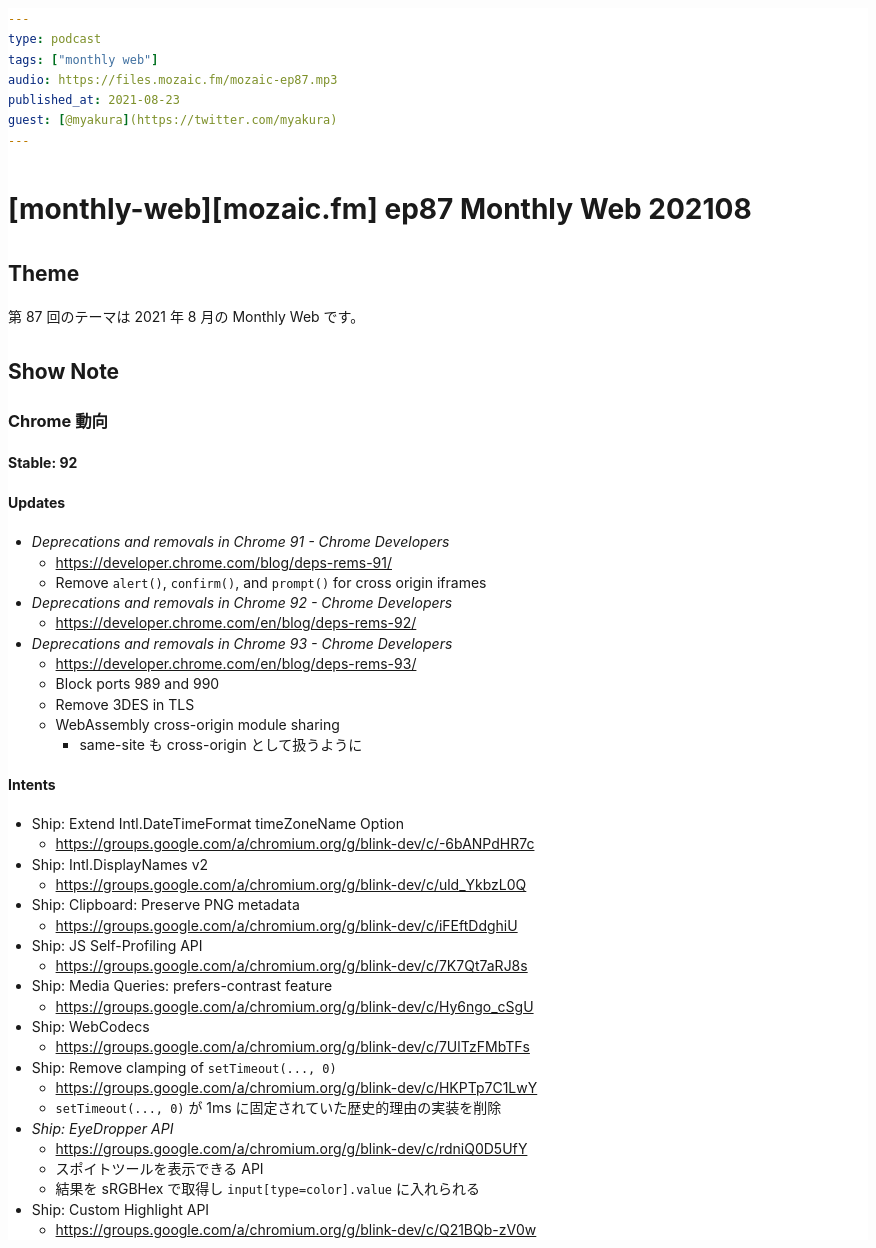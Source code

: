 ```yaml
---
type: podcast
tags: ["monthly web"]
audio: https://files.mozaic.fm/mozaic-ep87.mp3
published_at: 2021-08-23
guest: [@myakura](https://twitter.com/myakura)
---
```


# [monthly-web][mozaic.fm] ep87 Monthly Web 202108

## Theme

第 87 回のテーマは 2021 年 8 月の Monthly Web です。


## Show Note


### Chrome 動向


#### Stable: 92


#### Updates

- *Deprecations and removals in Chrome 91 - Chrome Developers*
  - <https://developer.chrome.com/blog/deps-rems-91/>
  - Remove `alert()`, `confirm()`, and `prompt()` for cross origin iframes
- *Deprecations and removals in Chrome 92 - Chrome Developers*
  - <https://developer.chrome.com/en/blog/deps-rems-92/>
- *Deprecations and removals in Chrome 93 - Chrome Developers*
  - <https://developer.chrome.com/en/blog/deps-rems-93/>
  - Block ports 989 and 990
  - Remove 3DES in TLS
  - WebAssembly cross-origin module sharing
    - same-site も cross-origin として扱うように


#### Intents

- Ship: Extend Intl.DateTimeFormat timeZoneName Option
  - <https://groups.google.com/a/chromium.org/g/blink-dev/c/-6bANPdHR7c>
- Ship: Intl.DisplayNames v2
  - <https://groups.google.com/a/chromium.org/g/blink-dev/c/uld_YkbzL0Q>
- Ship: Clipboard: Preserve PNG metadata
  - <https://groups.google.com/a/chromium.org/g/blink-dev/c/iFEftDdghiU>
- Ship: JS Self-Profiling API
  - <https://groups.google.com/a/chromium.org/g/blink-dev/c/7K7Qt7aRJ8s>
- Ship: Media Queries: prefers-contrast feature
  - <https://groups.google.com/a/chromium.org/g/blink-dev/c/Hy6ngo_cSgU>
- Ship: WebCodecs
  - <https://groups.google.com/a/chromium.org/g/blink-dev/c/7UlTzFMbTFs>
- Ship: Remove clamping of `setTimeout(..., 0)`
  - <https://groups.google.com/a/chromium.org/g/blink-dev/c/HKPTp7C1LwY>
  - `setTimeout(..., 0)` が 1ms に固定されていた歴史的理由の実装を削除
- *Ship: EyeDropper API*
  - <https://groups.google.com/a/chromium.org/g/blink-dev/c/rdniQ0D5UfY>
  - スポイトツールを表示できる API
  - 結果を sRGBHex で取得し `input[type=color].value` に入れられる
- Ship: Custom Highlight API
  - <https://groups.google.com/a/chromium.org/g/blink-dev/c/Q21BQb-zV0w>
